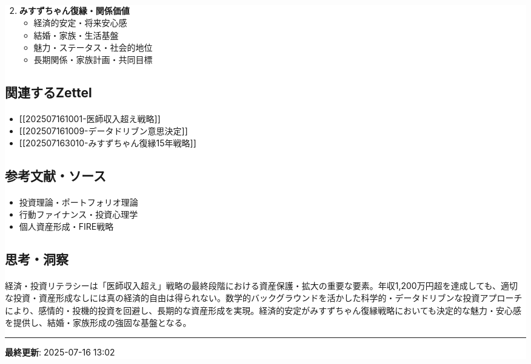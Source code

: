 2. **みすずちゃん復縁・関係価値**
   - 経済的安定・将来安心感
   - 結婚・家族・生活基盤
   - 魅力・ステータス・社会的地位
   - 長期関係・家族計画・共同目標

## 関連するZettel
- [[202507161001-医師収入超え戦略]]
- [[202507161009-データドリブン意思決定]]
- [[202507163010-みすずちゃん復縁15年戦略]]

## 参考文献・ソース
- 投資理論・ポートフォリオ理論
- 行動ファイナンス・投資心理学
- 個人資産形成・FIRE戦略

## 思考・洞察
経済・投資リテラシーは「医師収入超え」戦略の最終段階における資産保護・拡大の重要な要素。年収1,200万円超を達成しても、適切な投資・資産形成なしには真の経済的自由は得られない。数学的バックグラウンドを活かした科学的・データドリブンな投資アプローチにより、感情的・投機的投資を回避し、長期的な資産形成を実現。経済的安定がみすずちゃん復縁戦略においても決定的な魅力・安心感を提供し、結婚・家族形成の強固な基盤となる。

---

**最終更新**: 2025-07-16 13:02